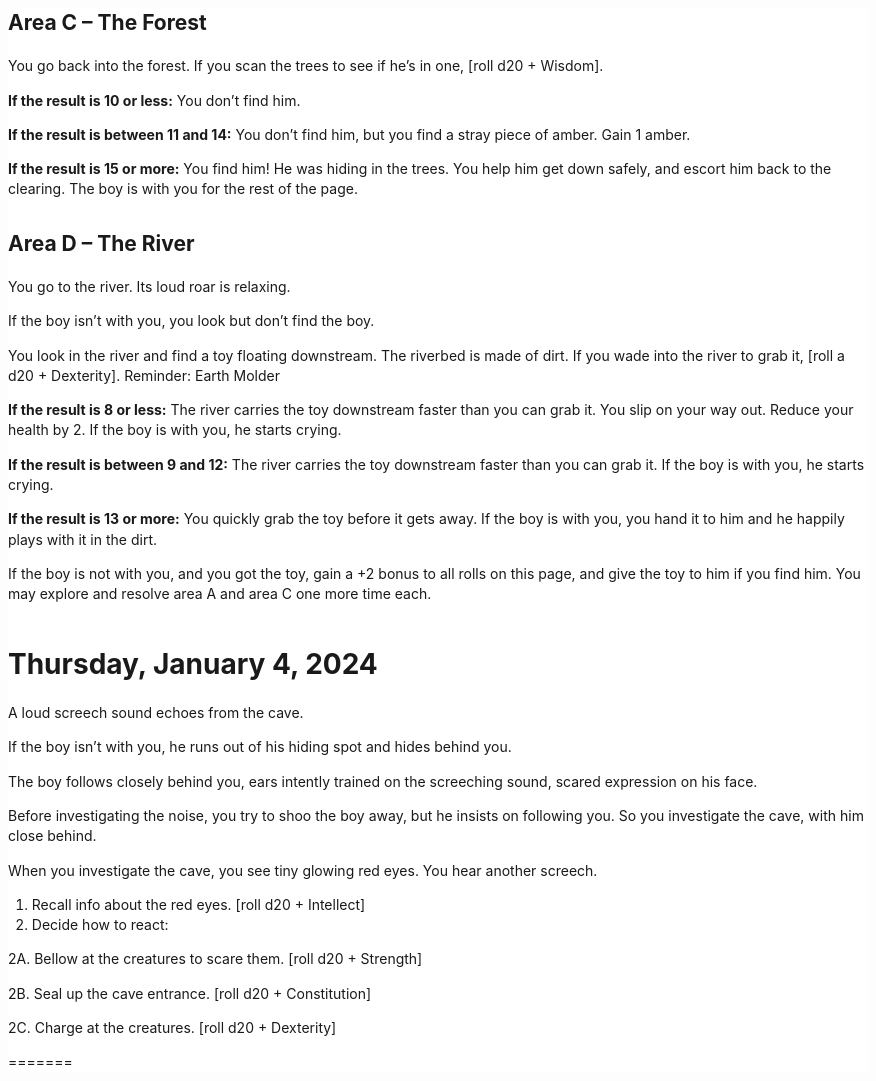 ## Area C – The Forest

You go back into the forest. If you scan the trees to see if he’s in one, [roll d20 + Wisdom].

**If the result is 10 or less:** You don’t find him.

**If the result is between 11 and 14:** You don’t find him, but you find a stray piece of amber. Gain 1 amber.

**If the result is 15 or more:** You find him! He was hiding in the trees. You help him get down safely, and escort him back to the clearing. The boy is with you for the rest of the page.

## Area D – The River

You go to the river. Its loud roar is relaxing.

If the boy isn’t with you, you look but don’t find the boy.

You look in the river and find a toy floating downstream. The riverbed is made of dirt. If you wade into the river to grab it, [roll a d20 + Dexterity]. Reminder: Earth Molder

**If the result is 8 or less:** The river carries the toy downstream faster than you can grab it. You slip on your way out. Reduce your health by 2. If the boy is with you, he starts crying.

**If the result is between 9 and 12:** The river carries the toy downstream faster than you can grab it. If the boy is with you, he starts crying.

**If the result is 13 or more:** You quickly grab the toy before it gets away. If the boy is with you, you hand it to him and he happily plays with it in the dirt.

If the boy is not with you, and you got the toy, gain a +2 bonus to all rolls on this page, and give the toy to him if you find him. You may explore and resolve area A and area C one more time each.

# Thursday, January 4, 2024

A loud screech sound echoes from the cave.

If the boy isn’t with you, he runs out of his hiding spot and hides behind you.

The boy follows closely behind you, ears intently trained on the screeching sound, scared expression on his face.

Before investigating the noise, you try to shoo the boy away, but he insists on following you. So you investigate the cave, with him close behind.

When you investigate the cave, you see tiny glowing red eyes. You hear another screech.

1.  Recall info about the red eyes. [roll d20 + Intellect]
2.  Decide how to react:

2A. Bellow at the creatures to scare them. [roll d20 + Strength]

2B. Seal up the cave entrance. [roll d20 + Constitution]

2C. Charge at the creatures. [roll d20 + Dexterity]

=======
